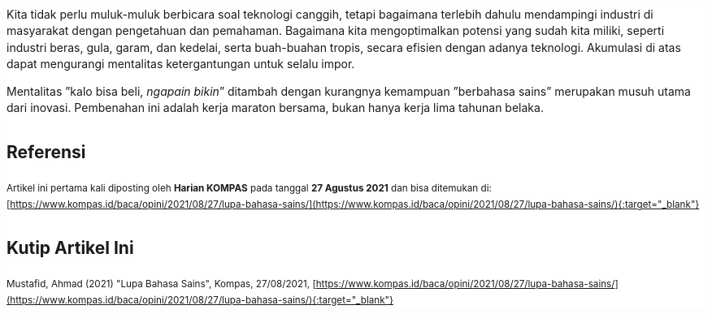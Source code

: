 Kita tidak perlu muluk-muluk berbicara soal teknologi canggih, tetapi bagaimana terlebih dahulu mendampingi industri di masyarakat dengan pengetahuan dan pemahaman. Bagaimana kita mengoptimalkan potensi yang sudah kita miliki, seperti industri beras, gula, garam, dan kedelai, serta buah-buahan tropis, secara efisien dengan adanya teknologi. Akumulasi di atas dapat mengurangi mentalitas ketergantungan untuk selalu impor.

Mentalitas ”kalo bisa beli, <i>ngapain bikin</i>” ditambah dengan kurangnya kemampuan ”berbahasa sains” merupakan musuh utama dari inovasi. Pembenahan ini adalah kerja maraton bersama, bukan hanya kerja lima tahunan belaka.



## Referensi

<small>Artikel ini pertama kali diposting oleh **Harian KOMPAS** pada tanggal **27 Agustus 2021** dan bisa ditemukan di: [https://www.kompas.id/baca/opini/2021/08/27/lupa-bahasa-sains/](https://www.kompas.id/baca/opini/2021/08/27/lupa-bahasa-sains/){:target="_blank"} </small>


## Kutip Artikel Ini

<small>Mustafid, Ahmad (2021) "Lupa Bahasa Sains", Kompas, 27/08/2021, [https://www.kompas.id/baca/opini/2021/08/27/lupa-bahasa-sains/](https://www.kompas.id/baca/opini/2021/08/27/lupa-bahasa-sains/){:target="_blank"} </small>




